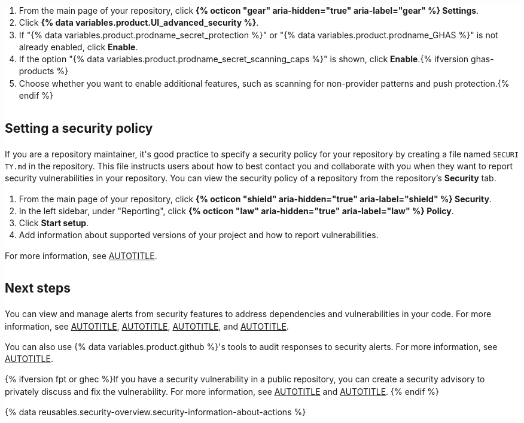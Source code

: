 1. From the main page of your repository, click **{% octicon "gear" aria-hidden="true" aria-label="gear" %} Settings**.
1. Click **{% data variables.product.UI_advanced_security %}**.
1. If "{% data variables.product.prodname_secret_protection %}" or "{% data variables.product.prodname_GHAS %}" is not already enabled, click **Enable**.
1. If the option "{% data variables.product.prodname_secret_scanning_caps %}" is shown, click **Enable**.{% ifversion ghas-products %}
1. Choose whether you want to enable additional features, such as scanning for non-provider patterns and push protection.{% endif %}

## Setting a security policy

If you are a repository maintainer, it's good practice to specify a security policy for your repository by creating a file named `SECURITY.md` in the repository. This file instructs users about how to best contact you and collaborate with you when they want to report security vulnerabilities in your repository. You can view the security policy of a repository from the repository’s **Security** tab.

1. From the main page of your repository, click **{% octicon "shield" aria-hidden="true" aria-label="shield" %} Security**.
1. In the left sidebar, under "Reporting", click **{% octicon "law" aria-hidden="true" aria-label="law" %} Policy**.
1. Click **Start setup**.
1. Add information about supported versions of your project and how to report vulnerabilities.

For more information, see [AUTOTITLE](/code-security/getting-started/adding-a-security-policy-to-your-repository).

## Next steps

You can view and manage alerts from security features to address dependencies and vulnerabilities in your code. For more information, see [AUTOTITLE](/code-security/dependabot/dependabot-alerts/viewing-and-updating-dependabot-alerts), [AUTOTITLE](/code-security/dependabot/working-with-dependabot/managing-pull-requests-for-dependency-updates), [AUTOTITLE](/code-security/code-scanning/managing-code-scanning-alerts/assessing-code-scanning-alerts-for-your-repository), and [AUTOTITLE](/code-security/secret-scanning/managing-alerts-from-secret-scanning).

You can also use {% data variables.product.github %}'s tools to audit responses to security alerts. For more information, see [AUTOTITLE](/code-security/getting-started/auditing-security-alerts).

{% ifversion fpt or ghec %}If you have a security vulnerability in a public repository, you can create a security advisory to privately discuss and fix the vulnerability. For more information, see [AUTOTITLE](/code-security/security-advisories/working-with-repository-security-advisories/about-repository-security-advisories) and [AUTOTITLE](/code-security/security-advisories/working-with-repository-security-advisories/creating-a-repository-security-advisory).
{% endif %}

{% data reusables.security-overview.security-information-about-actions %}
